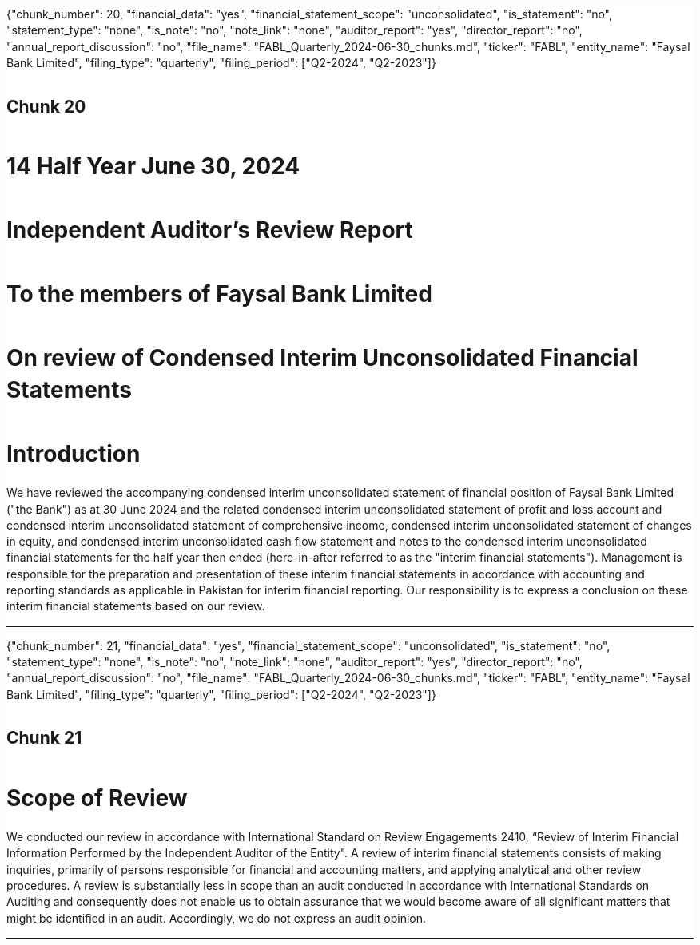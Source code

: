 {"chunk_number": 20, "financial_data": "yes", "financial_statement_scope": "unconsolidated", "is_statement": "no", "statement_type": "none", "is_note": "no", "note_link": "none", "auditor_report": "yes", "director_report": "no", "annual_report_discussion": "no", "file_name": "FABL_Quarterly_2024-06-30_chunks.md", "ticker": "FABL", "entity_name": "Faysal Bank Limited", "filing_type": "quarterly", "filing_period": ["Q2-2024", "Q2-2023"]}
## Chunk 20


# 14 Half Year June 30, 2024

# Independent Auditor’s Review Report

# To the members of Faysal Bank Limited

# On review of Condensed Interim Unconsolidated Financial Statements

# Introduction

We have reviewed the accompanying condensed interim unconsolidated statement of financial position of Faysal Bank Limited ("the Bank") as at 30 June 2024 and the related condensed interim unconsolidated statement of profit and loss account and condensed interim unconsolidated statement of comprehensive income, condensed interim unconsolidated statement of changes in equity, and condensed interim unconsolidated cash flow statement and notes to the condensed interim unconsolidated financial statements for the half year then ended (here-in-after referred to as the "interim financial statements"). Management is responsible for the preparation and presentation of these interim financial statements in accordance with accounting and reporting standards as applicable in Pakistan for interim financial reporting. Our responsibility is to express a conclusion on these interim financial statements based on our review.

---

{"chunk_number": 21, "financial_data": "yes", "financial_statement_scope": "unconsolidated", "is_statement": "no", "statement_type": "none", "is_note": "no", "note_link": "none", "auditor_report": "yes", "director_report": "no", "annual_report_discussion": "no", "file_name": "FABL_Quarterly_2024-06-30_chunks.md", "ticker": "FABL", "entity_name": "Faysal Bank Limited", "filing_type": "quarterly", "filing_period": ["Q2-2024", "Q2-2023"]}
## Chunk 21


# Scope of Review

We conducted our review in accordance with International Standard on Review Engagements 2410, “Review of Interim Financial Information Performed by the Independent Auditor of the Entity". A review of interim financial statements consists of making inquiries, primarily of persons responsible for financial and accounting matters, and applying analytical and other review procedures. A review is substantially less in scope than an audit conducted in accordance with International Standards on Auditing and consequently does not enable us to obtain assurance that we would become aware of all significant matters that might be identified in an audit. Accordingly, we do not express an audit opinion.

---